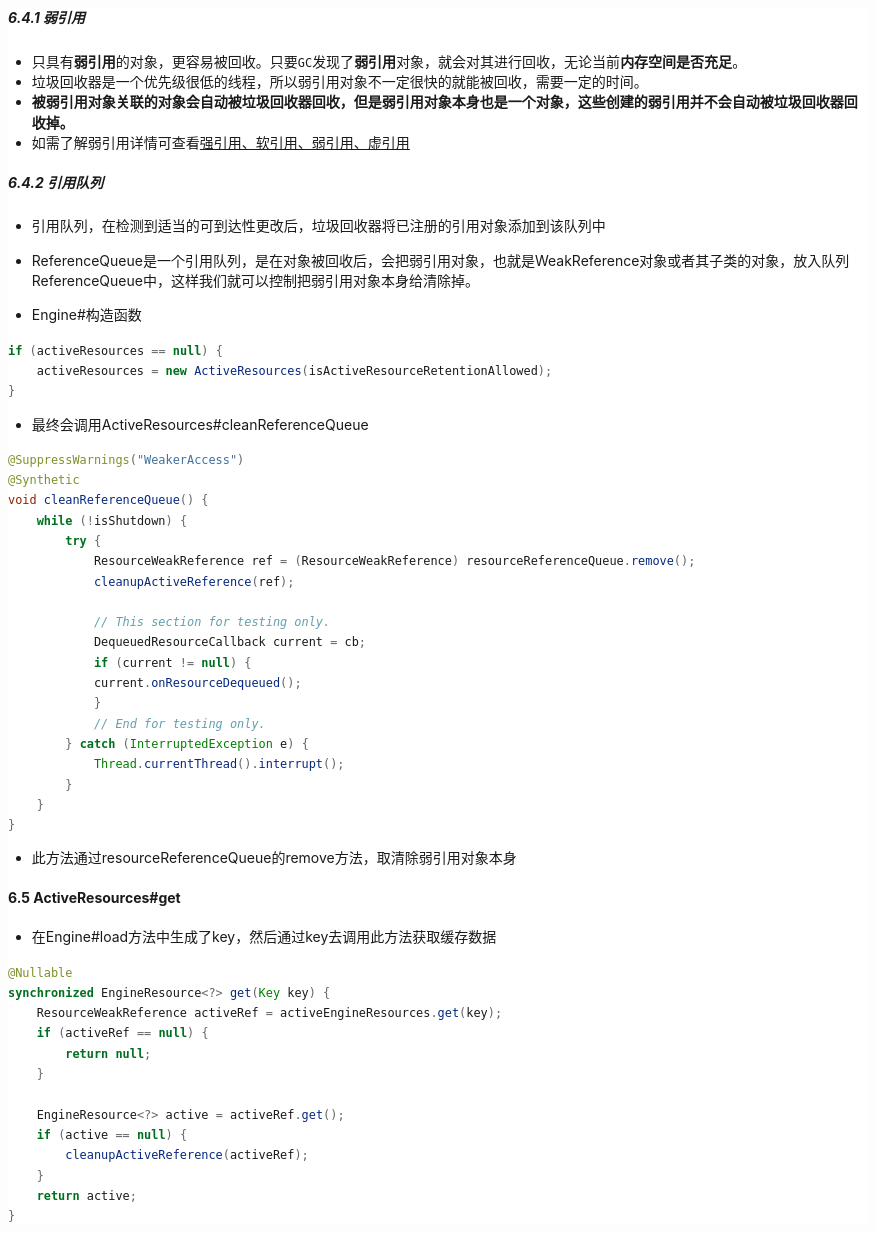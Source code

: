 ##### 6.4.1 弱引用

* 只具有**弱引用**的对象，更容易被回收。只要`GC`发现了**弱引用**对象，就会对其进行回收，无论当前**内存空间是否充足**。
* 垃圾回收器是一个优先级很低的线程，所以弱引用对象不一定很快的就能被回收，需要一定的时间。
* **被弱引用对象关联的对象会自动被垃圾回收器回收，但是弱引用对象本身也是一个对象，这些创建的弱引用并不会自动被垃圾回收器回收掉。**
* 如需了解弱引用详情可查看[强引用、软引用、弱引用、虚引用](必备Java知识/JVM/GC/强引用、软引用、弱引用、虚引用.md)

##### 6.4.2 引用队列

* 引用队列，在检测到适当的可到达性更改后，垃圾回收器将已注册的引用对象添加到该队列中

* ReferenceQueue是一个引用队列，是在对象被回收后，会把弱引用对象，也就是WeakReference对象或者其子类的对象，放入队列ReferenceQueue中，这样我们就可以控制把弱引用对象本身给清除掉。

* Engine#构造函数

```java
if (activeResources == null) {
  	activeResources = new ActiveResources(isActiveResourceRetentionAllowed);
}
```

* 最终会调用ActiveResources#cleanReferenceQueue

```java
@SuppressWarnings("WeakerAccess")
@Synthetic
void cleanReferenceQueue() {
	while (!isShutdown) {
    	try {
        	ResourceWeakReference ref = (ResourceWeakReference) resourceReferenceQueue.remove();
        	cleanupActiveReference(ref);

        	// This section for testing only.
        	DequeuedResourceCallback current = cb;
        	if (current != null) {
          	current.onResourceDequeued();
        	}
        	// End for testing only.
      	} catch (InterruptedException e) {
        	Thread.currentThread().interrupt();
      	}
	}
}
```

* 此方法通过resourceReferenceQueue的remove方法，取清除弱引用对象本身

#### 6.5 ActiveResources#get

* 在Engine#load方法中生成了key，然后通过key去调用此方法获取缓存数据

```java
@Nullable
synchronized EngineResource<?> get(Key key) {
	ResourceWeakReference activeRef = activeEngineResources.get(key);
    if (activeRef == null) {
      	return null;
    }

    EngineResource<?> active = activeRef.get();
    if (active == null) {
      	cleanupActiveReference(activeRef);
    }
    return active;
}
```
